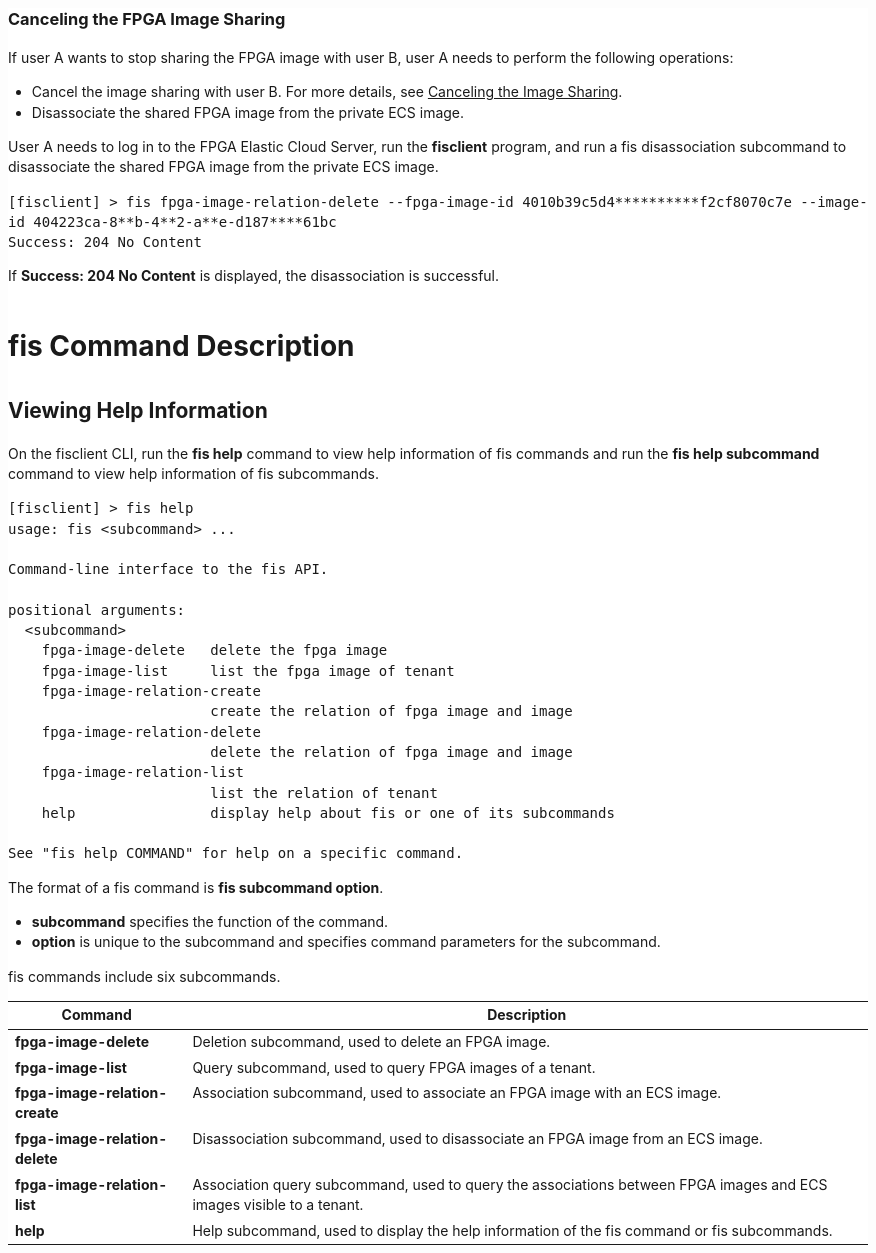 ### Canceling the FPGA Image Sharing ###
If user A wants to stop sharing the FPGA image with user B, user A needs to perform the following operations:

- Cancel the image sharing with user B. For more details, see [Canceling the Image Sharing]().
- Disassociate the shared FPGA image from the private ECS image.

User A needs to log in to the FPGA Elastic Cloud Server, run the **fisclient** program, and run a fis disassociation subcommand to disassociate the shared FPGA image from the private ECS image.
<pre>
[fisclient] > fis fpga-image-relation-delete --fpga-image-id 4010b39c5d4**********f2cf8070c7e --image-id 404223ca-8**b-4**2-a**e-d187****61bc
Success: 204 No Content
</pre>
If **Success: 204 No Content** is displayed, the disassociation is successful.

# fis Command Description #
## Viewing Help Information ##
On the fisclient CLI, run the **fis help** command to view help information of fis commands and run the **fis help subcommand** command to view help information of fis subcommands.
<pre>
[fisclient] > fis help 
usage: fis &lt;subcommand&gt; ...

Command-line interface to the fis API. 

positional arguments: 
  &lt;subcommand&gt; 
    fpga-image-delete   delete the fpga image
    fpga-image-list     list the fpga image of tenant
    fpga-image-relation-create
                        create the relation of fpga image and image
    fpga-image-relation-delete
                        delete the relation of fpga image and image
    fpga-image-relation-list
                        list the relation of tenant
    help                display help about fis or one of its subcommands

See "fis help COMMAND" for help on a specific command.
</pre>

The format of a fis command is **fis subcommand option**.

- **subcommand** specifies the function of the command.
- **option** is unique to the subcommand and specifies command parameters for the subcommand.

fis commands include six subcommands.

| Command | Description |
| ------- | ----------- |
| **fpga-image-delete** | Deletion subcommand, used to delete an FPGA image. |
| **fpga-image-list** | Query subcommand, used to query FPGA images of a tenant. |
| **fpga-image-relation-create** | Association subcommand, used to associate an FPGA image with an ECS image. |
| **fpga-image-relation-delete** | Disassociation subcommand, used to disassociate an FPGA image from an ECS image. |
| **fpga-image-relation-list** | Association query subcommand, used to query the associations between FPGA images and ECS images visible to a tenant. |
| **help** | Help subcommand, used to display the help information of the fis command or fis subcommands. |
